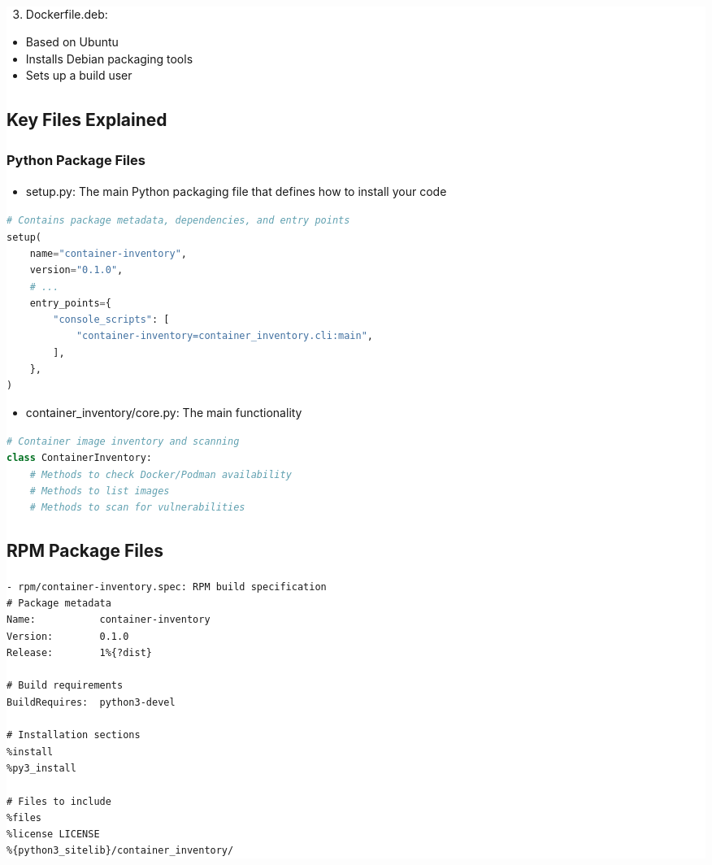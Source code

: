 
3. Dockerfile.deb:

- Based on Ubuntu
- Installs Debian packaging tools
- Sets up a build user



## Key Files Explained

### Python Package Files

- setup.py: The main Python packaging file that defines how to install your code

```python
# Contains package metadata, dependencies, and entry points
setup(
    name="container-inventory",
    version="0.1.0",
    # ...
    entry_points={
        "console_scripts": [
            "container-inventory=container_inventory.cli:main",
        ],
    },
)
```

- container_inventory/core.py: The main functionality

```python
# Container image inventory and scanning
class ContainerInventory:
    # Methods to check Docker/Podman availability
    # Methods to list images
    # Methods to scan for vulnerabilities
```

## RPM Package Files
```
- rpm/container-inventory.spec: RPM build specification
# Package metadata
Name:           container-inventory
Version:        0.1.0
Release:        1%{?dist}

# Build requirements
BuildRequires:  python3-devel

# Installation sections
%install
%py3_install

# Files to include
%files
%license LICENSE
%{python3_sitelib}/container_inventory/
```
